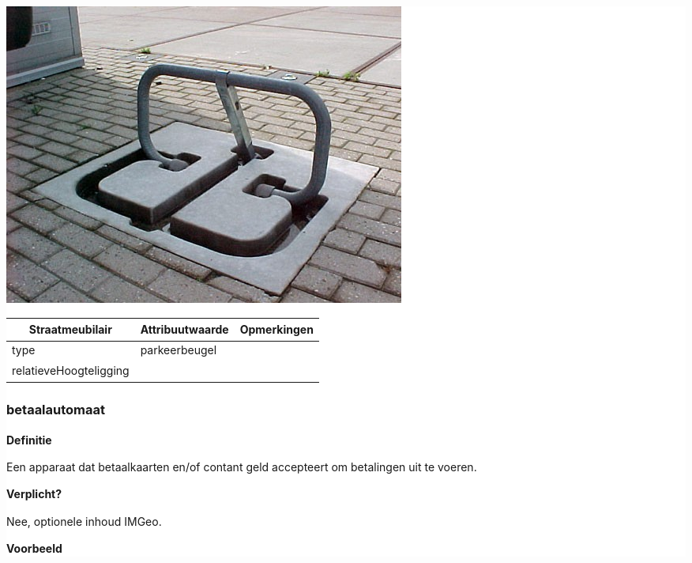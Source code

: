 ![](media/d3a0c604347df05903a37ebc74c7edfa.jpg)

| **Straatmeubilair**    | **Attribuutwaarde** | **Opmerkingen** |
|------------------------|---------------------|-----------------|
| type                   | parkeerbeugel       |                 |
| relatieveHoogteligging |                     |                 |

### betaalautomaat

**Definitie**

Een apparaat dat betaalkaarten en/of contant geld accepteert om betalingen uit
te voeren.

**Verplicht?**

Nee, optionele inhoud IMGeo.

**Voorbeeld**
